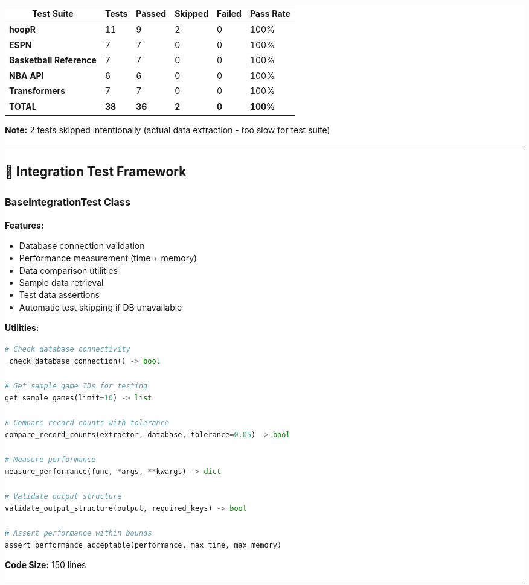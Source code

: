 | Test Suite | Tests | Passed | Skipped | Failed | Pass Rate |
|------------|-------|--------|---------|--------|-----------|
| **hoopR** | 11 | 9 | 2 | 0 | 100% |
| **ESPN** | 7 | 7 | 0 | 0 | 100% |
| **Basketball Reference** | 7 | 7 | 0 | 0 | 100% |
| **NBA API** | 6 | 6 | 0 | 0 | 100% |
| **Transformers** | 7 | 7 | 0 | 0 | 100% |
| **TOTAL** | **38** | **36** | **2** | **0** | **100%** |

**Note:** 2 tests skipped intentionally (actual data extraction - too slow for test suite)

---

## 🧪 Integration Test Framework

### BaseIntegrationTest Class

**Features:**
- Database connection validation
- Performance measurement (time + memory)
- Data comparison utilities
- Sample data retrieval
- Test data assertions
- Automatic test skipping if DB unavailable

**Utilities:**
```python
# Check database connectivity
_check_database_connection() -> bool

# Get sample game IDs for testing
get_sample_games(limit=10) -> list

# Compare record counts with tolerance
compare_record_counts(extractor, database, tolerance=0.05) -> bool

# Measure performance
measure_performance(func, *args, **kwargs) -> dict

# Validate output structure
validate_output_structure(output, required_keys) -> bool

# Assert performance within bounds
assert_performance_acceptable(performance, max_time, max_memory)
```

**Code Size:** 150 lines

---
